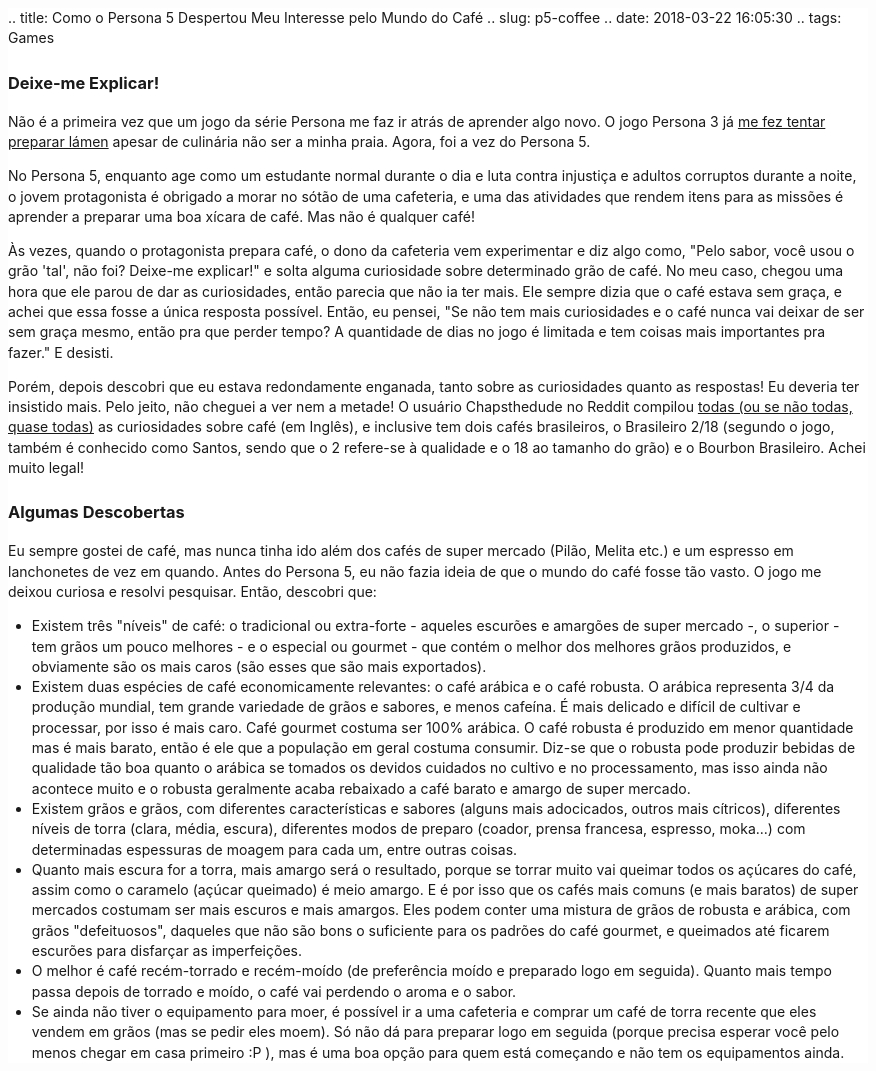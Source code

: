 .. title: Como o Persona 5 Despertou Meu Interesse pelo Mundo do Café
.. slug: p5-coffee
.. date: 2018-03-22 16:05:30
.. tags: Games

### Deixe-me Explicar!

Não é a primeira vez que um jogo da série Persona me faz ir atrás de aprender algo novo. O jogo Persona 3 já [me fez tentar preparar lámen](/pt/blog/p3-food-ramen) apesar de culinária não ser a minha praia. Agora, foi a vez do Persona 5.

No Persona 5, enquanto age como um estudante normal durante o dia e luta contra injustiça e adultos corruptos durante a noite, o jovem protagonista é obrigado a morar no sótão de uma cafeteria, e uma das atividades que rendem itens para as missões é aprender a preparar uma boa xícara de café. Mas não é qualquer café! 

Às vezes, quando o protagonista prepara café, o dono da cafeteria vem experimentar e diz algo como, "Pelo sabor, você usou o grão 'tal', não foi? Deixe-me explicar!" e solta alguma curiosidade sobre determinado grão de café. No meu caso, chegou uma hora que ele parou de dar as curiosidades, então parecia que não ia ter mais. Ele sempre dizia que o café estava sem graça, e achei que essa fosse a única resposta possível. Então, eu pensei, "Se não tem mais curiosidades e o café nunca vai deixar de ser sem graça mesmo, então pra que perder tempo? A quantidade de dias no jogo é limitada e tem coisas mais importantes pra fazer." E desisti.

Porém, depois descobri que eu estava redondamente enganada, tanto sobre as curiosidades quanto as respostas! Eu deveria ter insistido mais. Pelo jeito, não cheguei a ver nem a metade! O usuário Chapsthedude no Reddit compilou [todas (ou se não todas, quase todas)][redditpost] as curiosidades sobre café (em Inglês), e inclusive tem dois cafés brasileiros, o Brasileiro 2/18 (segundo o jogo, também é conhecido como Santos, sendo que o 2 refere-se à qualidade e o 18 ao tamanho do grão) e o Bourbon Brasileiro. Achei muito legal!

### Algumas Descobertas

Eu sempre gostei de café, mas nunca tinha ido além dos cafés de super mercado (Pilão, Melita etc.) e um espresso em lanchonetes de vez em quando. Antes do Persona 5, eu não fazia ideia de que o mundo do café fosse tão vasto. O jogo me deixou curiosa e resolvi pesquisar. Então, descobri que:

* Existem três "níveis" de café: o tradicional ou extra-forte - aqueles escurões e amargões de super mercado -, o superior - tem grãos um pouco melhores - e o especial ou gourmet - que contém o melhor dos melhores grãos produzidos, e obviamente são os mais caros (são esses que são mais exportados).
* Existem duas espécies de café economicamente relevantes: o café arábica e o café robusta. O arábica representa 3/4 da produção mundial, tem grande variedade de grãos e sabores, e menos cafeína. É mais delicado e difícil de cultivar e processar, por isso é mais caro. Café gourmet costuma ser 100% arábica. O café robusta é produzido em menor quantidade mas é mais barato, então é ele que a população em geral costuma consumir. Diz-se que o robusta pode produzir bebidas de qualidade tão boa quanto o arábica se tomados os devidos cuidados no cultivo e no processamento, mas isso ainda não acontece muito e o robusta geralmente acaba rebaixado a café barato e amargo de super mercado.
* Existem grãos e grãos, com diferentes características e sabores (alguns mais adocicados, outros mais cítricos), diferentes níveis de torra (clara, média, escura), diferentes modos de preparo (coador, prensa francesa, espresso, moka...) com determinadas espessuras de moagem para cada um, entre outras coisas.
* Quanto mais escura for a torra, mais amargo será o resultado, porque se torrar muito vai queimar todos os açúcares do café, assim como o caramelo (açúcar queimado) é meio amargo. E é por isso que os cafés mais comuns (e mais baratos) de super mercados costumam ser mais escuros e mais amargos. Eles podem conter uma mistura de grãos de robusta e arábica, com grãos "defeituosos", daqueles que não são bons o suficiente para os padrões do café gourmet, e queimados até ficarem escurões para disfarçar as imperfeições.
* O melhor é café recém-torrado e recém-moído (de preferência moído e preparado logo em seguida). Quanto mais tempo passa depois de torrado e moído, o café vai perdendo o aroma e o sabor.
* Se ainda não tiver o equipamento para moer, é possível ir a uma cafeteria e comprar um café de torra recente que eles vendem em grãos (mas se pedir eles moem). Só não dá para preparar logo em seguida (porque precisa esperar você pelo menos chegar em casa primeiro :P ), mas é uma boa opção para quem está começando e não tem os equipamentos ainda.


[redditpost]: https://www.reddit.com/r/Persona5/comments/7xulg3/let_me_explain_sojiros_coffee_and_curry_trivia/
[rgartigos]: http://www.reservagourmet.com.br/conteudo/glossario-do-cafe/49
[cpartigo]: https://www.cafepoint.com.br/noticias/mercado/arabica-x-robusta-quando-dois-mundos-se-encontram-61698n.aspx
[clubedocafe]: http://forum.clubedocafe.net/
[cafepedia]: https://www.cafepedia.com.br/
[primercoffee]: https://www.primermagazine.com/2015/learn/upgrade-your-joe-a-beginners-guide-to-better-coffee
[coffeefaq]: http://www.thecoffeefaq.com/